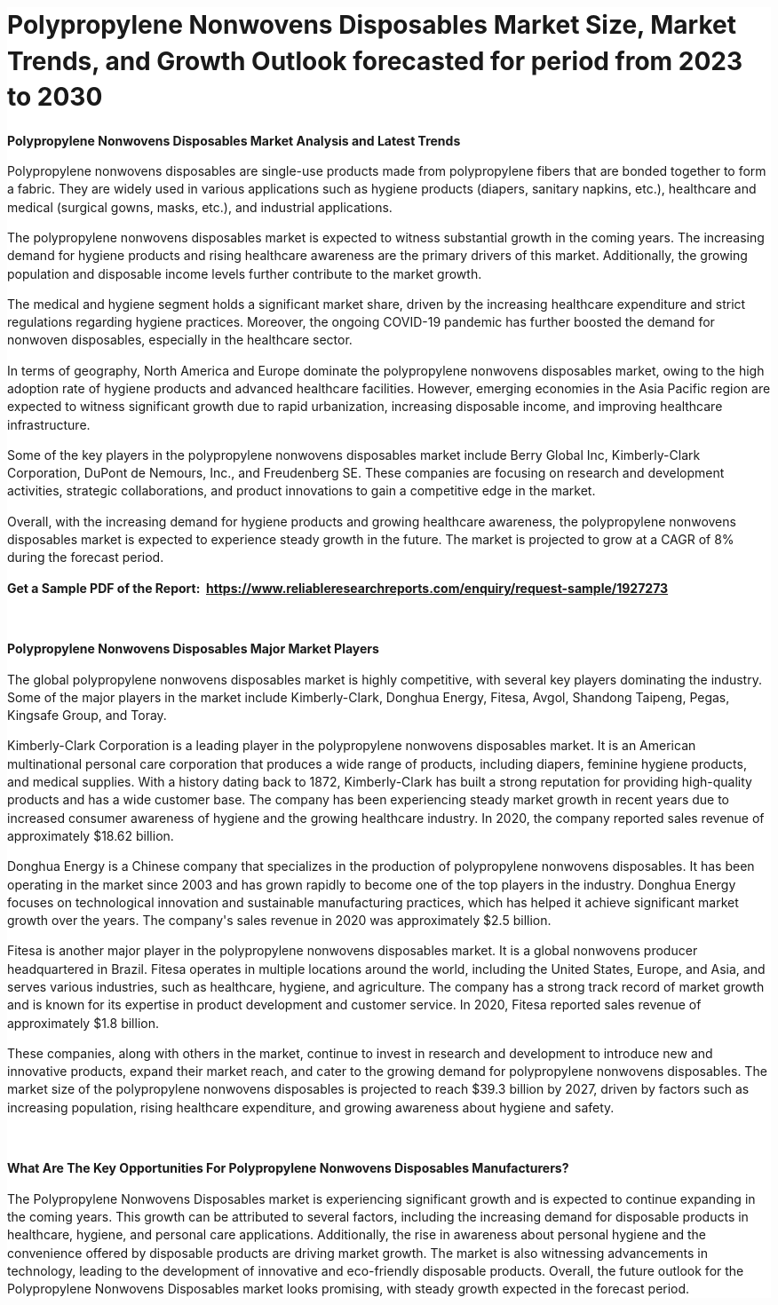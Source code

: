 <p><h1>Polypropylene Nonwovens Disposables Market Size, Market Trends, and Growth Outlook forecasted for period from 2023 to 2030</h1></p><p><strong>Polypropylene Nonwovens Disposables Market Analysis and Latest Trends</strong></p>
<p><p>Polypropylene nonwovens disposables are single-use products made from polypropylene fibers that are bonded together to form a fabric. They are widely used in various applications such as hygiene products (diapers, sanitary napkins, etc.), healthcare and medical (surgical gowns, masks, etc.), and industrial applications.</p><p>The polypropylene nonwovens disposables market is expected to witness substantial growth in the coming years. The increasing demand for hygiene products and rising healthcare awareness are the primary drivers of this market. Additionally, the growing population and disposable income levels further contribute to the market growth.</p><p>The medical and hygiene segment holds a significant market share, driven by the increasing healthcare expenditure and strict regulations regarding hygiene practices. Moreover, the ongoing COVID-19 pandemic has further boosted the demand for nonwoven disposables, especially in the healthcare sector.</p><p>In terms of geography, North America and Europe dominate the polypropylene nonwovens disposables market, owing to the high adoption rate of hygiene products and advanced healthcare facilities. However, emerging economies in the Asia Pacific region are expected to witness significant growth due to rapid urbanization, increasing disposable income, and improving healthcare infrastructure.</p><p>Some of the key players in the polypropylene nonwovens disposables market include Berry Global Inc, Kimberly-Clark Corporation, DuPont de Nemours, Inc., and Freudenberg SE. These companies are focusing on research and development activities, strategic collaborations, and product innovations to gain a competitive edge in the market.</p><p>Overall, with the increasing demand for hygiene products and growing healthcare awareness, the polypropylene nonwovens disposables market is expected to experience steady growth in the future. The market is projected to grow at a CAGR of 8% during the forecast period.</p></p>
<p><strong>Get a Sample PDF of the Report:&nbsp; <a href="https://www.reliableresearchreports.com/enquiry/request-sample/1927273">https://www.reliableresearchreports.com/enquiry/request-sample/1927273</a></strong></p>
<p>&nbsp;</p>
<p><strong>Polypropylene Nonwovens Disposables Major Market Players</strong></p>
<p><p>The global polypropylene nonwovens disposables market is highly competitive, with several key players dominating the industry. Some of the major players in the market include Kimberly-Clark, Donghua Energy, Fitesa, Avgol, Shandong Taipeng, Pegas, Kingsafe Group, and Toray.</p><p>Kimberly-Clark Corporation is a leading player in the polypropylene nonwovens disposables market. It is an American multinational personal care corporation that produces a wide range of products, including diapers, feminine hygiene products, and medical supplies. With a history dating back to 1872, Kimberly-Clark has built a strong reputation for providing high-quality products and has a wide customer base. The company has been experiencing steady market growth in recent years due to increased consumer awareness of hygiene and the growing healthcare industry. In 2020, the company reported sales revenue of approximately $18.62 billion.</p><p>Donghua Energy is a Chinese company that specializes in the production of polypropylene nonwovens disposables. It has been operating in the market since 2003 and has grown rapidly to become one of the top players in the industry. Donghua Energy focuses on technological innovation and sustainable manufacturing practices, which has helped it achieve significant market growth over the years. The company's sales revenue in 2020 was approximately $2.5 billion.</p><p>Fitesa is another major player in the polypropylene nonwovens disposables market. It is a global nonwovens producer headquartered in Brazil. Fitesa operates in multiple locations around the world, including the United States, Europe, and Asia, and serves various industries, such as healthcare, hygiene, and agriculture. The company has a strong track record of market growth and is known for its expertise in product development and customer service. In 2020, Fitesa reported sales revenue of approximately $1.8 billion.</p><p>These companies, along with others in the market, continue to invest in research and development to introduce new and innovative products, expand their market reach, and cater to the growing demand for polypropylene nonwovens disposables. The market size of the polypropylene nonwovens disposables is projected to reach $39.3 billion by 2027, driven by factors such as increasing population, rising healthcare expenditure, and growing awareness about hygiene and safety.</p></p>
<p>&nbsp;</p>
<p><strong>What Are The Key Opportunities For Polypropylene Nonwovens Disposables Manufacturers?</strong></p>
<p><p>The Polypropylene Nonwovens Disposables market is experiencing significant growth and is expected to continue expanding in the coming years. This growth can be attributed to several factors, including the increasing demand for disposable products in healthcare, hygiene, and personal care applications. Additionally, the rise in awareness about personal hygiene and the convenience offered by disposable products are driving market growth. The market is also witnessing advancements in technology, leading to the development of innovative and eco-friendly disposable products. Overall, the future outlook for the Polypropylene Nonwovens Disposables market looks promising, with steady growth expected in the forecast period.</p></p>